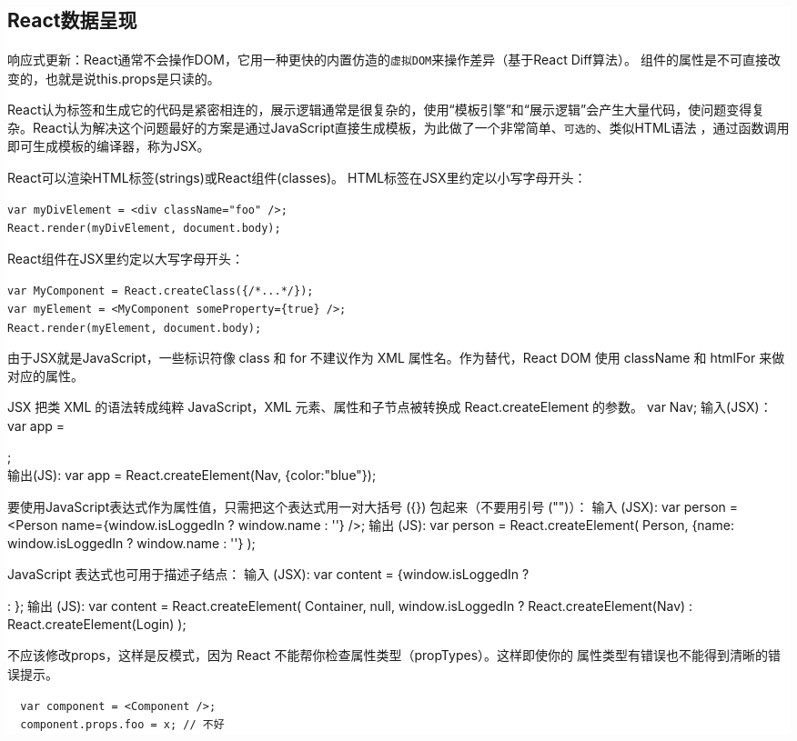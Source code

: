 

## React数据呈现
响应式更新：React通常不会操作DOM，它用一种更快的内置仿造的`虚拟DOM`来操作差异（基于React Diff算法）。
组件的属性是不可直接改变的，也就是说this.props是只读的。

React认为标签和生成它的代码是紧密相连的，展示逻辑通常是很复杂的，使用“模板引擎”和“展示逻辑”会产生大量代码，使问题变得复杂。React认为解决这个问题最好的方案是通过JavaScript直接生成模板，为此做了一个非常简单、`可选的`、类似HTML语法 ，通过函数调用即可生成模板的编译器，称为JSX。

React可以渲染HTML标签(strings)或React组件(classes)。
HTML标签在JSX里约定以小写字母开头：
```
var myDivElement = <div className="foo" />;
React.render(myDivElement, document.body);
```
React组件在JSX里约定以大写字母开头：
```
var MyComponent = React.createClass({/*...*/});
var myElement = <MyComponent someProperty={true} />;
React.render(myElement, document.body);
```
由于JSX就是JavaScript，一些标识符像 class 和 for 不建议作为 XML 属性名。作为替代，React DOM 使用 className 和 htmlFor 来做对应的属性。

JSX 把类 XML 的语法转成纯粹 JavaScript，XML 元素、属性和子节点被转换成 React.createElement 的参数。
var Nav;
输入(JSX)：
var app = <Nav color="blue" />;   
输出(JS):
var app = React.createElement(Nav, {color:"blue"});

要使用JavaScript表达式作为属性值，只需把这个表达式用一对大括号 ({}) 包起来（不要用引号 ("")）：
输入 (JSX):
var person = <Person name={window.isLoggedIn ? window.name : ''} />;
输出 (JS):
var person = React.createElement(
  Person,
  {name: window.isLoggedIn ? window.name : ''}
);

JavaScript 表达式也可用于描述子结点：
输入 (JSX):
var content = <Container>{window.isLoggedIn ? <Nav /> : <Login />}</Container>;
输出 (JS):
var content = React.createElement(
  Container,
  null,
  window.isLoggedIn ? React.createElement(Nav) : React.createElement(Login)
);


不应该修改props，这样是反模式，因为 React 不能帮你检查属性类型（propTypes）。这样即使你的 属性类型有错误也不能得到清晰的错误提示。
```  
  var component = <Component />;
  component.props.foo = x; // 不好
```
